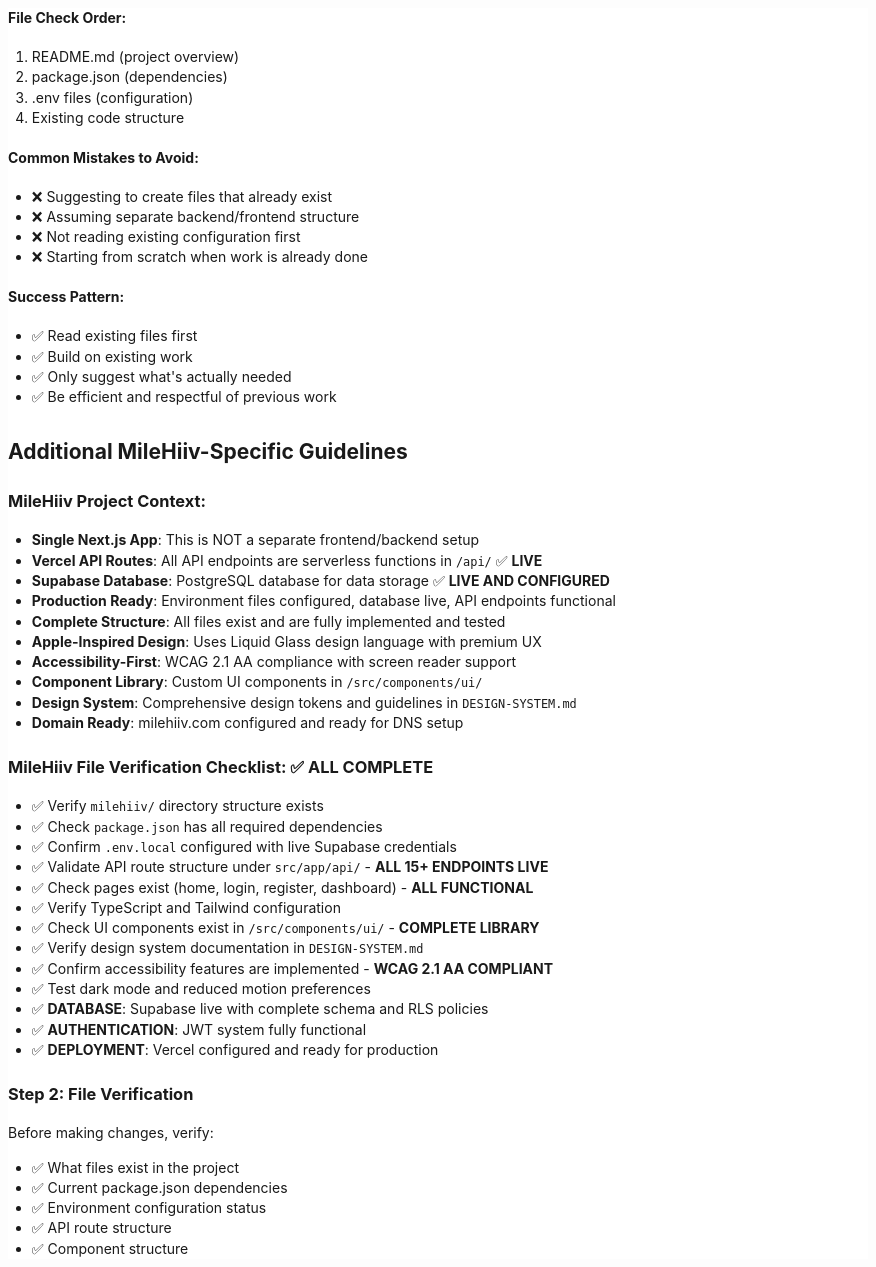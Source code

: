 #### File Check Order:
1. README.md (project overview)
2. package.json (dependencies)
3. .env files (configuration)
4. Existing code structure

#### Common Mistakes to Avoid:
- ❌ Suggesting to create files that already exist
- ❌ Assuming separate backend/frontend structure
- ❌ Not reading existing configuration first
- ❌ Starting from scratch when work is already done

#### Success Pattern:
- ✅ Read existing files first
- ✅ Build on existing work
- ✅ Only suggest what's actually needed
- ✅ Be efficient and respectful of previous work

## Additional MileHiiv-Specific Guidelines

### MileHiiv Project Context:
- **Single Next.js App**: This is NOT a separate frontend/backend setup
- **Vercel API Routes**: All API endpoints are serverless functions in `/api/` ✅ **LIVE**
- **Supabase Database**: PostgreSQL database for data storage ✅ **LIVE AND CONFIGURED**
- **Production Ready**: Environment files configured, database live, API endpoints functional
- **Complete Structure**: All files exist and are fully implemented and tested
- **Apple-Inspired Design**: Uses Liquid Glass design language with premium UX
- **Accessibility-First**: WCAG 2.1 AA compliance with screen reader support
- **Component Library**: Custom UI components in `/src/components/ui/`
- **Design System**: Comprehensive design tokens and guidelines in `DESIGN-SYSTEM.md`
- **Domain Ready**: milehiiv.com configured and ready for DNS setup

### MileHiiv File Verification Checklist: ✅ **ALL COMPLETE**
- ✅ Verify `milehiiv/` directory structure exists
- ✅ Check `package.json` has all required dependencies
- ✅ Confirm `.env.local` configured with live Supabase credentials
- ✅ Validate API route structure under `src/app/api/` - **ALL 15+ ENDPOINTS LIVE**
- ✅ Check pages exist (home, login, register, dashboard) - **ALL FUNCTIONAL**
- ✅ Verify TypeScript and Tailwind configuration
- ✅ Check UI components exist in `/src/components/ui/` - **COMPLETE LIBRARY**
- ✅ Verify design system documentation in `DESIGN-SYSTEM.md`
- ✅ Confirm accessibility features are implemented - **WCAG 2.1 AA COMPLIANT**
- ✅ Test dark mode and reduced motion preferences
- ✅ **DATABASE**: Supabase live with complete schema and RLS policies
- ✅ **AUTHENTICATION**: JWT system fully functional
- ✅ **DEPLOYMENT**: Vercel configured and ready for production

### Step 2: File Verification
Before making changes, verify:
- ✅ What files exist in the project
- ✅ Current package.json dependencies
- ✅ Environment configuration status
- ✅ API route structure
- ✅ Component structure
